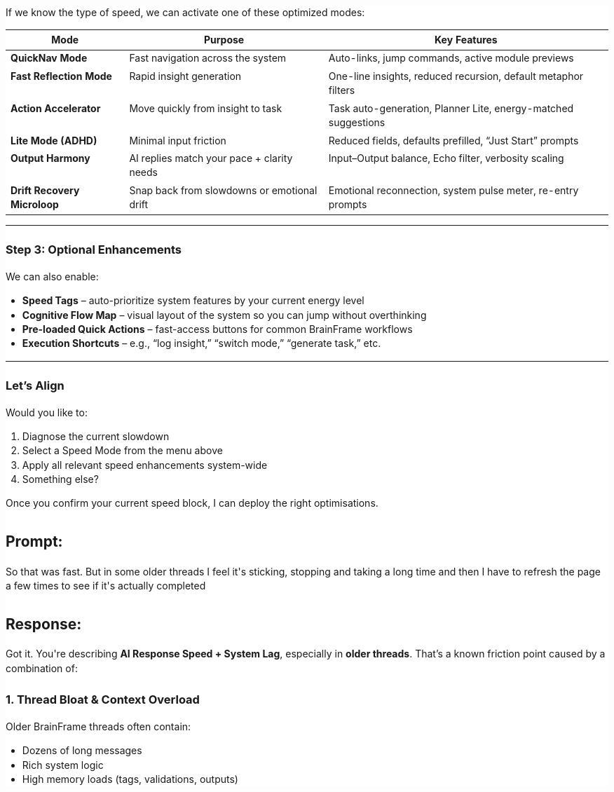 If we know the type of speed, we can activate one of these optimized modes:

| Mode | Purpose | Key Features |
| --- | --- | --- |
| **QuickNav Mode** | Fast navigation across the system | Auto-links, jump commands, active module previews |
| **Fast Reflection Mode** | Rapid insight generation | One-line insights, reduced recursion, default metaphor filters |
| **Action Accelerator** | Move quickly from insight to task | Task auto-generation, Planner Lite, energy-matched suggestions |
| **Lite Mode (ADHD)** | Minimal input friction | Reduced fields, defaults prefilled, “Just Start” prompts |
| **Output Harmony** | AI replies match your pace + clarity needs | Input–Output balance, Echo filter, verbosity scaling |
| **Drift Recovery Microloop** | Snap back from slowdowns or emotional drift | Emotional reconnection, system pulse meter, re-entry prompts |

* * *

### Step 3: Optional Enhancements

We can also enable:

*   **Speed Tags** – auto-prioritize system features by your current energy level
*   **Cognitive Flow Map** – visual layout of the system so you can jump without overthinking
*   **Pre-loaded Quick Actions** – fast-access buttons for common BrainFrame workflows
*   **Execution Shortcuts** – e.g., “log insight,” “switch mode,” “generate task,” etc.

* * *

### Let’s Align

Would you like to:

1.  Diagnose the current slowdown
2.  Select a Speed Mode from the menu above
3.  Apply all relevant speed enhancements system-wide
4.  Something else?

Once you confirm your current speed block, I can deploy the right optimisations.

## Prompt:
So that was fast. But in some older threads I feel it's sticking, stopping and taking a long time and then I have to refresh the page a few times to see if it's actually completed

## Response:
Got it. You're describing **AI Response Speed + System Lag**, especially in **older threads**. That’s a known friction point caused by a combination of:

### 1\. **Thread Bloat & Context Overload**

Older BrainFrame threads often contain:

*   Dozens of long messages
*   Rich system logic
*   High memory loads (tags, validations, outputs)

